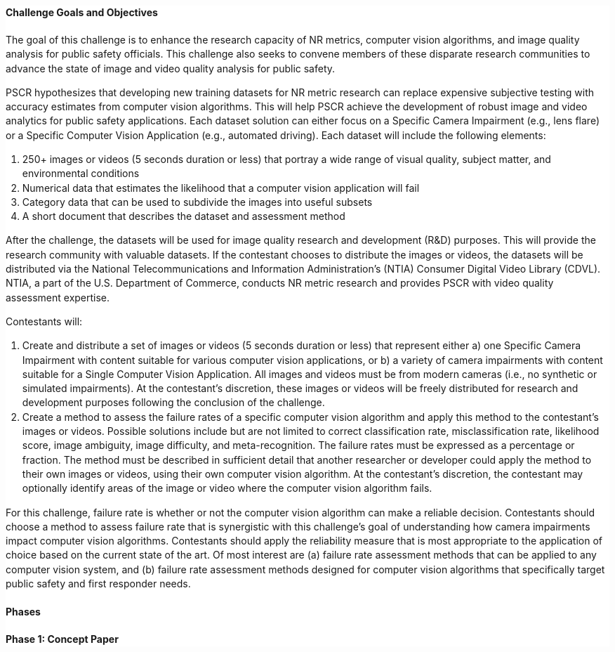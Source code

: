 #### Challenge Goals and Objectives

The goal of this challenge is to enhance the research capacity of NR metrics, computer vision algorithms, and image quality analysis for public safety officials. This challenge also seeks to convene members of these disparate research communities to advance the state of image and video quality analysis for public safety.

PSCR hypothesizes that developing new training datasets for NR metric research can replace expensive subjective testing with accuracy estimates from computer vision algorithms. This will help PSCR achieve the development of robust image and video analytics for public safety applications. Each dataset solution can either focus on a Specific Camera Impairment (e.g., lens flare) or a Specific Computer Vision Application (e.g., automated driving). Each dataset will include the following elements:

1. 250+ images or videos (5 seconds duration or less) that portray a wide range of visual quality, subject matter, and environmental conditions
2. Numerical data that estimates the likelihood that a computer vision application will fail
3. Category data that can be used to subdivide the images into useful subsets
4. A short document that describes the dataset and assessment method

After the challenge, the datasets will be used for image quality research and development (R&D) purposes. This will provide the research community with valuable datasets. If the contestant chooses to distribute the images or videos, the datasets will be distributed via the National Telecommunications and Information Administration’s (NTIA) Consumer Digital Video Library (CDVL). NTIA, a part of the U.S. Department of Commerce, conducts NR metric research and provides PSCR with video quality assessment expertise.

Contestants will:

1. Create and distribute a set of images or videos (5 seconds duration or less) that represent either a) one Specific Camera Impairment with content suitable for various computer vision applications, or b) a variety of camera impairments with content suitable for a Single Computer Vision Application. All images and videos must be from modern cameras (i.e., no synthetic or simulated impairments). At the contestant’s discretion, these images or videos will be freely distributed for research and development purposes following the conclusion of the challenge.
2. Create a method to assess the failure rates of a specific computer vision algorithm and apply this method to the contestant’s images or videos. Possible solutions include but are not limited to correct classification rate, misclassification rate, likelihood score, image ambiguity, image difficulty, and meta-recognition. The failure rates must be expressed as a percentage or fraction. The method must be described in sufficient detail that another researcher or developer could apply the method to their own images or videos, using their own computer vision algorithm. At the contestant’s discretion, the contestant may optionally identify areas of the image or video where the computer vision algorithm fails.

For this challenge, failure rate is whether or not the computer vision algorithm can make a reliable decision. Contestants should choose a method to assess failure rate that is synergistic with this challenge’s goal of understanding how camera impairments impact computer vision algorithms. Contestants should apply the reliability measure that is most appropriate to the application of choice based on the current state of the art. Of most interest are (a) failure rate assessment methods that can be applied to any computer vision system, and (b) failure rate assessment methods designed for computer vision algorithms that specifically target public safety and first responder needs.

#### Phases

**Phase 1: Concept Paper**
